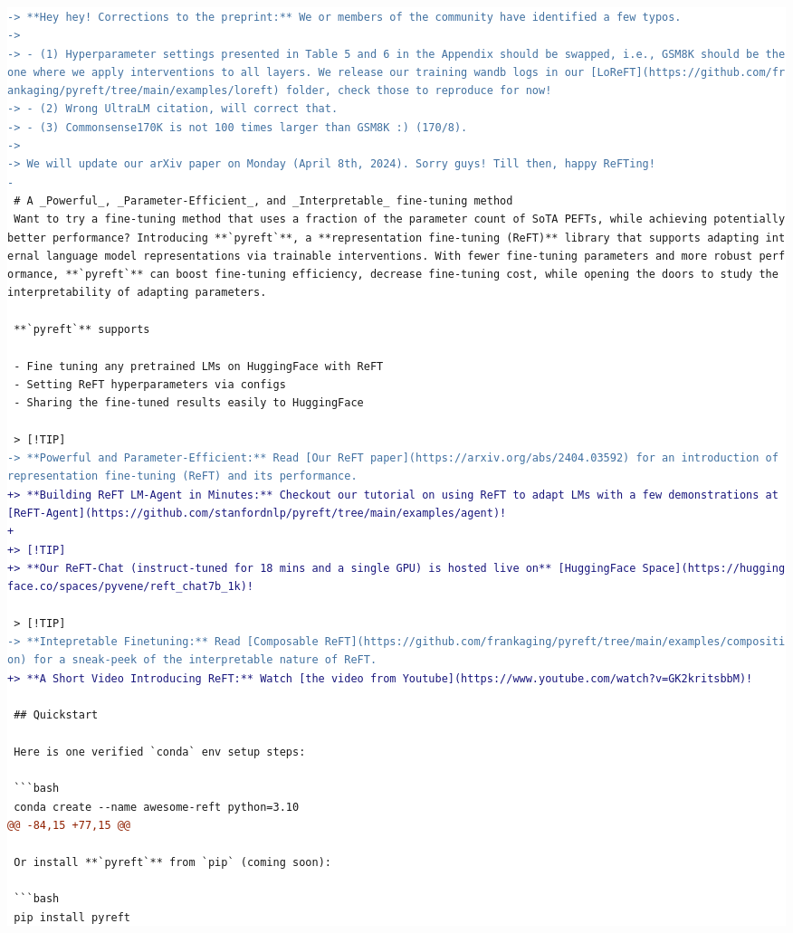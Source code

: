 ```diff
-> **Hey hey! Corrections to the preprint:** We or members of the community have identified a few typos.
-> 
-> - (1) Hyperparameter settings presented in Table 5 and 6 in the Appendix should be swapped, i.e., GSM8K should be the one where we apply interventions to all layers. We release our training wandb logs in our [LoReFT](https://github.com/frankaging/pyreft/tree/main/examples/loreft) folder, check those to reproduce for now!
-> - (2) Wrong UltraLM citation, will correct that.
-> - (3) Commonsense170K is not 100 times larger than GSM8K :) (170/8).
-> 
-> We will update our arXiv paper on Monday (April 8th, 2024). Sorry guys! Till then, happy ReFTing!
-
 # A _Powerful_, _Parameter-Efficient_, and _Interpretable_ fine-tuning method
 Want to try a fine-tuning method that uses a fraction of the parameter count of SoTA PEFTs, while achieving potentially better performance? Introducing **`pyreft`**, a **representation fine-tuning (ReFT)** library that supports adapting internal language model representations via trainable interventions. With fewer fine-tuning parameters and more robust performance, **`pyreft`** can boost fine-tuning efficiency, decrease fine-tuning cost, while opening the doors to study the interpretability of adapting parameters.
 
 **`pyreft`** supports
 
 - Fine tuning any pretrained LMs on HuggingFace with ReFT
 - Setting ReFT hyperparameters via configs
 - Sharing the fine-tuned results easily to HuggingFace
 
 > [!TIP]
-> **Powerful and Parameter-Efficient:** Read [Our ReFT paper](https://arxiv.org/abs/2404.03592) for an introduction of representation fine-tuning (ReFT) and its performance.
+> **Building ReFT LM-Agent in Minutes:** Checkout our tutorial on using ReFT to adapt LMs with a few demonstrations at [ReFT-Agent](https://github.com/stanfordnlp/pyreft/tree/main/examples/agent)!
+
+> [!TIP]
+> **Our ReFT-Chat (instruct-tuned for 18 mins and a single GPU) is hosted live on** [HuggingFace Space](https://huggingface.co/spaces/pyvene/reft_chat7b_1k)!
 
 > [!TIP]
-> **Intepretable Finetuning:** Read [Composable ReFT](https://github.com/frankaging/pyreft/tree/main/examples/composition) for a sneak-peek of the interpretable nature of ReFT.
+> **A Short Video Introducing ReFT:** Watch [the video from Youtube](https://www.youtube.com/watch?v=GK2kritsbbM)!
 
 ## Quickstart
 
 Here is one verified `conda` env setup steps:
 
 ```bash
 conda create --name awesome-reft python=3.10
@@ -84,15 +77,15 @@
 
 Or install **`pyreft`** from `pip` (coming soon):
 
 ```bash
 pip install pyreft
 ```
 